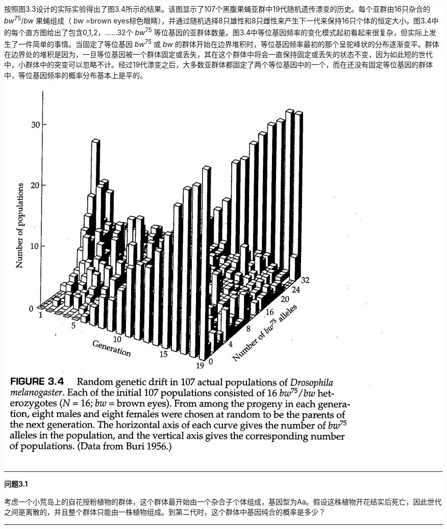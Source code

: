 按照图3.3设计的实际实验得出了图3.4所示的结果。该图显示了107个黑腹果蝇亚群中19代随机遗传漂变的历史。每个亚群由16只杂合的 $bw^{75}/bw$ 果蝇组成（ $bw$ =brown eyes棕色眼睛），并通过随机选择8只雄性和8只雌性来产生下一代来保持16只个体的恒定大小。图3.4中的每个直方图给出了包含0,1,2，……32个 $bw^{75}$ 等位基因的亚群体数量。图3.4中等位基因频率的变化模式起初看起来很复杂，但实际上发生了一件简单的事情。当固定了等位基因 $bw^{75}$ 或 $bw$ 的群体开始在边界堆积时，等位基因频率最初的那个呈驼峰状的分布逐渐变平。群体在边界处的堆积是因为，一旦等位基因被一个群体固定或丢失，其在这个群体中将会一直保持固定或丢失的状态不变，因为如此短的世代中，小群体中的突变可以忽略不计。经过19代漂变之后，大多数亚群体都固定了两个等位基因中的一个，而在还没有固定等位基因的群体中，等位基因频率的概率分布基本上是平的。

![](asset/fig3.4.png)

--------------------

**问题3.1**

考虑一个小荒岛上的自花授粉植物的群体，这个群体最开始由一个杂合子个体组成，基因型为Aa。假设这株植物开花结实后死亡，因此世代之间是离散的，并且整个群体只能由一株植物组成。到第二代时，这个群体中基因纯合的概率是多少？

---------
